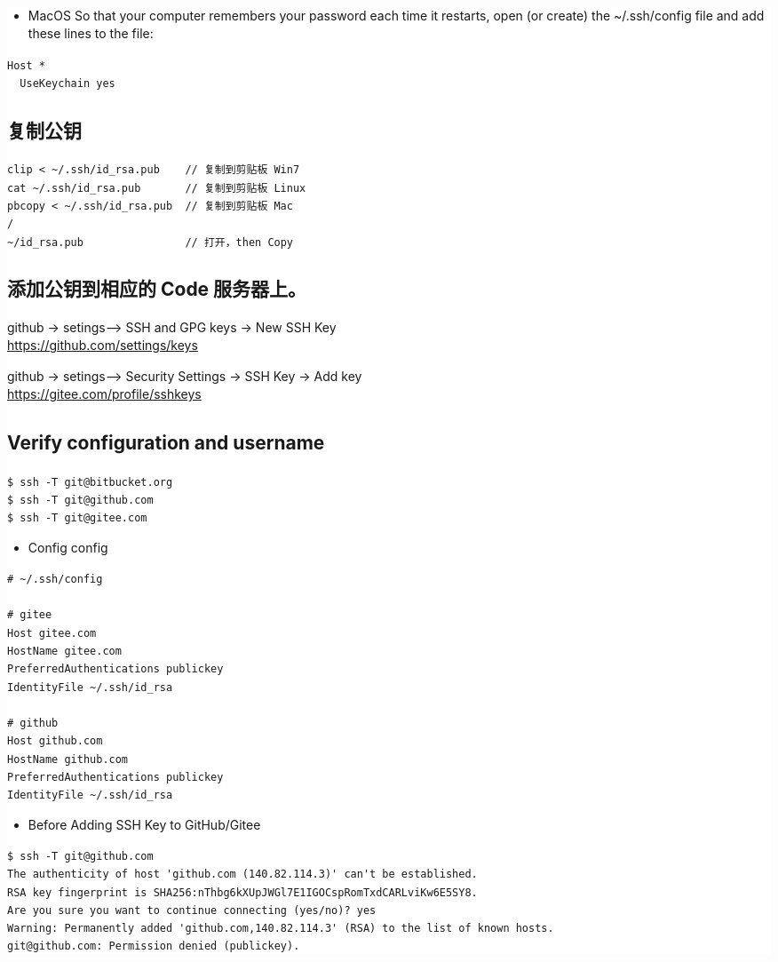 - MacOS So that your computer remembers your password each time it restarts, open (or create) the ~/.ssh/config file and add these lines to the file:

```
Host *
  UseKeychain yes
```

## 复制公钥

```
clip < ~/.ssh/id_rsa.pub    // 复制到剪贴板 Win7
cat ~/.ssh/id_rsa.pub	    // 复制到剪贴板 Linux
pbcopy < ~/.ssh/id_rsa.pub  // 复制到剪贴板 Mac
/
~/id_rsa.pub                // 打开，then Copy
```

## 添加公钥到相应的 Code 服务器上。

github -> setings--> SSH and GPG keys -> New SSH Key  
https://github.com/settings/keys

github -> setings--> Security Settings -> SSH Key -> Add key  
https://gitee.com/profile/sshkeys

## Verify configuration and username

```
$ ssh -T git@bitbucket.org
$ ssh -T git@github.com
$ ssh -T git@gitee.com
```

- Config config

```
# ~/.ssh/config

# gitee
Host gitee.com
HostName gitee.com
PreferredAuthentications publickey
IdentityFile ~/.ssh/id_rsa

# github
Host github.com
HostName github.com
PreferredAuthentications publickey
IdentityFile ~/.ssh/id_rsa
```

- Before Adding SSH Key to GitHub/Gitee

```
$ ssh -T git@github.com
The authenticity of host 'github.com (140.82.114.3)' can't be established.
RSA key fingerprint is SHA256:nThbg6kXUpJWGl7E1IGOCspRomTxdCARLviKw6E5SY8.
Are you sure you want to continue connecting (yes/no)? yes
Warning: Permanently added 'github.com,140.82.114.3' (RSA) to the list of known hosts.
git@github.com: Permission denied (publickey).
```
